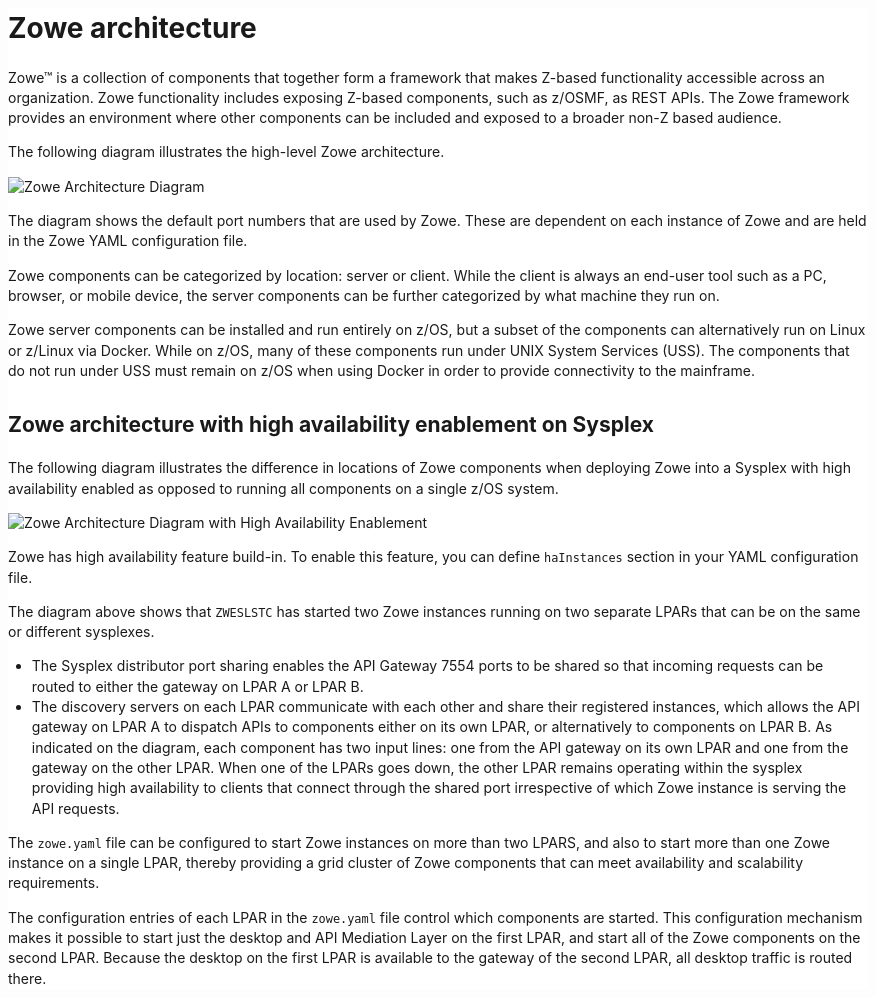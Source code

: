 # Zowe architecture

Zowe&trade; is a collection of components that together form a framework that makes Z-based functionality accessible across an organization. Zowe functionality includes exposing Z-based components, such as z/OSMF, as REST APIs. The Zowe framework provides an environment where other components can be included and exposed to a broader non-Z based audience.

The following diagram illustrates the high-level Zowe architecture.

![Zowe Architecture Diagram](/v2.3.x/images/common/zowe-architecture.png)

The diagram shows the default port numbers that are used by Zowe. These are dependent on each instance of Zowe and are held in the Zowe YAML configuration file.

Zowe components can be categorized by location: server or client. While the client is always an end-user tool such as a PC, browser, or mobile device, the server components can be further categorized by what machine they run on.

Zowe server components can be installed and run entirely on z/OS, but a subset of the components can alternatively run on Linux or z/Linux via Docker. While on z/OS, many of these components run under UNIX System Services (USS). The components that do not run under USS must remain on z/OS when using Docker in order to provide connectivity to the mainframe.

## Zowe architecture with high availability enablement on Sysplex

The following diagram illustrates the difference in locations of Zowe components when deploying Zowe into a Sysplex with high availability enabled as opposed to running all components on a single z/OS system.  

![Zowe Architecture Diagram with High Availability Enablement](/v2.3.x/images/common/zowe-architecture-lpar.png)

Zowe has high availability feature build-in. To enable this feature, you can define `haInstances` section in your YAML configuration file.

The diagram above shows that `ZWESLSTC` has started two Zowe instances running on two separate LPARs that can be on the same or different sysplexes.  

- The Sysplex distributor port sharing enables the API Gateway 7554 ports to be shared so that incoming requests can be routed to either the gateway on LPAR A or LPAR B.
- The discovery servers on each LPAR communicate with each other and share their registered instances, which allows the API gateway on LPAR A to dispatch APIs to components either on its own LPAR, or alternatively to components on LPAR B. As indicated on the diagram, each component has two input lines: one from the API gateway on its own LPAR and one from the gateway on the other LPAR.  When one of the LPARs goes down, the other LPAR remains operating within the sysplex providing high availability to clients that connect through the shared port irrespective of which Zowe instance is serving the API requests.

The `zowe.yaml` file can be configured to start Zowe instances on more than two LPARS, and also to start more than one Zowe instance on a single LPAR, thereby providing a grid cluster of Zowe components that can meet availability and scalability requirements.  

The configuration entries of each LPAR in the `zowe.yaml` file control which components are started. This configuration mechanism makes it possible to start just the desktop and API Mediation Layer on the first LPAR, and start all of the Zowe components on the second LPAR. Because the desktop on the first LPAR is available to the gateway of the second LPAR, all desktop traffic is routed there.  
